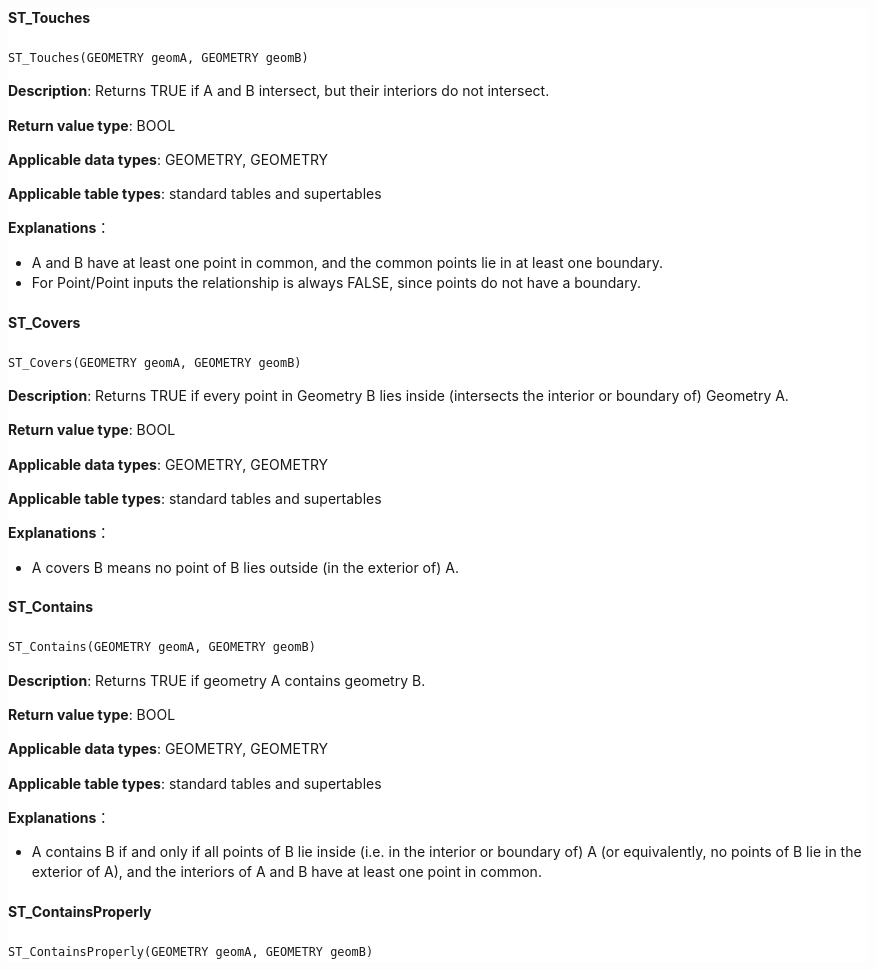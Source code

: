 
#### ST_Touches

```sql
ST_Touches(GEOMETRY geomA, GEOMETRY geomB)
```

**Description**: Returns TRUE if A and B intersect, but their interiors do not intersect.

**Return value type**: BOOL

**Applicable data types**: GEOMETRY, GEOMETRY

**Applicable table types**: standard tables and supertables

**Explanations**：
- A and B have at least one point in common, and the common points lie in at least one boundary.
- For Point/Point inputs the relationship is always FALSE, since points do not have a boundary.


#### ST_Covers

```sql
ST_Covers(GEOMETRY geomA, GEOMETRY geomB)
```

**Description**: Returns TRUE if every point in Geometry B lies inside (intersects the interior or boundary of) Geometry A.

**Return value type**: BOOL

**Applicable data types**: GEOMETRY, GEOMETRY

**Applicable table types**: standard tables and supertables

**Explanations**：
- A covers B means no point of B lies outside (in the exterior of) A.


#### ST_Contains

```sql
ST_Contains(GEOMETRY geomA, GEOMETRY geomB)
```

**Description**: Returns TRUE if geometry A contains geometry B.

**Return value type**: BOOL

**Applicable data types**: GEOMETRY, GEOMETRY

**Applicable table types**: standard tables and supertables

**Explanations**：
- A contains B if and only if all points of B lie inside (i.e. in the interior or boundary of) A (or equivalently, no points of B lie in the exterior of A), and the interiors of A and B have at least one point in common.


#### ST_ContainsProperly

```sql
ST_ContainsProperly(GEOMETRY geomA, GEOMETRY geomB)
```
